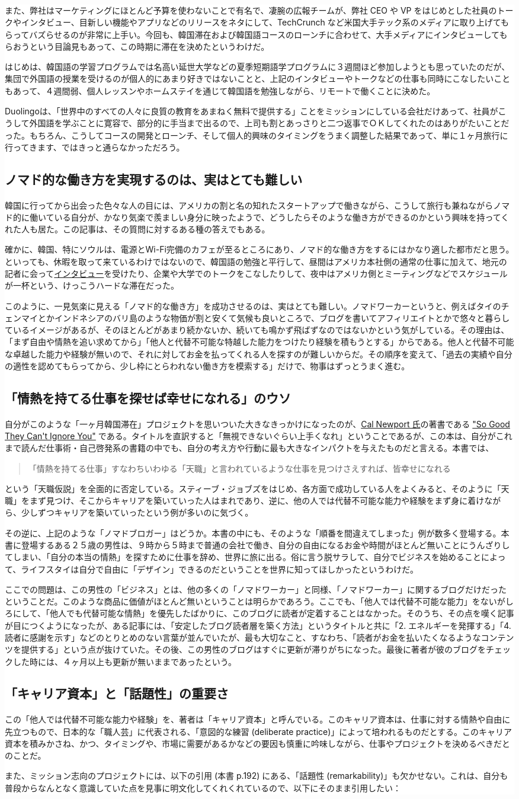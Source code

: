 また、弊社はマーケティングにほとんど予算を使わないことで有名で、凄腕の広報チームが、弊社 CEO や VP をはじめとした社員のトークやインタビュー、目新しい機能やアプリなどのリリースをネタにして、TechCrunch など米国大手テック系のメディアに取り上げてもらってバズらせるのが非常に上手い。今回も、韓国滞在および韓国語コースのローンチに合わせて、大手メディアにインタビューしてもらおうという目論見もあって、この時期に滞在を決めたというわけだ。

はじめは、韓国語の学習プログラムでは名高い延世大学などの夏季短期語学プログラムに３週間ほど参加しようとも思っていたのだが、集団で外国語の授業を受けるのが個人的にあまり好きではないことと、上記のインタビューやトークなどの仕事も同時にこなしたいこともあって、４週間弱、個人レッスンやホームステイを通じて韓国語を勉強しながら、リモートで働くことに決めた。

Duolingoは、「世界中のすべての人々に良質の教育をあまねく無料で提供する」ことをミッションにしている会社だけあって、社員がこうして外国語を学ぶことに寛容で、部分的に手当まで出るので、上司も割とあっさりと二つ返事でＯＫしてくれたのはありがたいことだった。もちろん、こうしてコースの開発とローンチ、そして個人的興味のタイミングをうまく調整した結果であって、単に１ヶ月旅行に行ってきます、ではきっと通らなかっただろう。

## ノマド的な働き方を実現するのは、実はとても難しい

韓国に行ってから出会った色々な人の目には、アメリカの割と名の知れたスタートアップで働きながら、こうして旅行も兼ねながらノマド的に働いている自分が、かなり気楽で羨ましい身分に映ったようで、どうしたらそのような働き方ができるのかという興味を持ってくれた人も居た。この記事は、その質問に対するある種の答えでもある。

確かに、韓国、特にソウルは、電源とWi-Fi完備のカフェが至るところにあり、ノマド的な働き方をするにはかなり適した都市だと思う。といっても、休暇を取って来ているわけではないので、韓国語の勉強と平行して、昼間はアメリカ本社側の通常の仕事に加えて、地元の記者に会って[インタビュー](https://www.forbes.com/sites/elaineramirez/2017/09/07/duolingo-korean-language-course-launch/)を受けたり、企業や大学でのトークをこなしたりして、夜中はアメリカ側とミーティングなどでスケジュールが一杯という、けっこうハードな滞在だった。

このように、一見気楽に見える「ノマド的な働き方」を成功させるのは、実はとても難しい。ノマドワーカーというと、例えばタイのチェンマイとかインドネシアのバリ島のような物価が割と安くて気候も良いところで、ブログを書いてアフィリエイトとかで悠々と暮らしているイメージがあるが、そのほとんどがあまり続かないか、続いても鳴かず飛ばずなのではないかという気がしている。その理由は、「まず自由や情熱を追い求めてから」「他人と代替不可能な特越した能力をつけたり経験を積もうとする」からである。他人と代替不可能な卓越した能力や経験が無いので、それに対してお金を払ってくれる人を探すのが難しいからだ。その順序を変えて、「過去の実績や自分の適性を認めてもらってから、少し枠にとらわれない働き方を模索する」だけで、物事はずっとうまく進む。

## 「情熱を持てる仕事を探せば幸せになれる」のウソ

自分がこのような「一ヶ月韓国滞在」プロジェクトを思いついた大きなきっかけになったのが、[Cal Newport 氏](http://calnewport.com/)の著書である ["So Good They Can't Ignore You"](http://calnewport.com/books/so-good/) である。タイトルを直訳すると「無視できないぐらい上手くなれ」ということであるが、この本は、自分がこれまで読んだ仕事術・自己啓発系の書籍の中でも、自分の考え方や行動に最も大きなインパクトを与えたものだと言える。本書では、

> 「情熱を持てる仕事」すなわちいわゆる「天職」と言われているような仕事を見つけさえすれば、皆幸せになれる

という「天職仮説」を全面的に否定している。スティーブ・ジョブズをはじめ、各方面で成功している人をよくみると、そのように「天職」をまず見つけ、そこからキャリアを築いていった人はまれであり、逆に、他の人では代替不可能な能力や経験をまず身に着けながら、少しずつキャリアを築いていったという例が多いのに気づく。

その逆に、上記のような「ノマドブロガー」はどうか。本書の中にも、そのような「順番を間違えてしまった」例が数多く登場する。本書に登場するある２５歳の男性は、９時から５時まで普通の会社で働き、自分の自由になるお金や時間がほとんど無いことにうんざりしてしまい、「自分の本当の情熱」を探すために仕事を辞め、世界に旅に出る。俗に言う脱サラして、自分でビジネスを始めることによって、ライフスタイは自分で自由に「デザイン」できるのだということを世界に知ってほしかったというわけだ。

ここでの問題は、この男性の「ビジネス」とは、他の多くの「ノマドワーカー」と同様、「ノマドワーカー」に関するブログだけだったということだ。このような商品に価値がほとんど無いということは明らかであろう。ここでも、「他人では代替不可能な能力」をないがしろにして、「他人でも代替可能な情熱」を優先したばかりに、このブログに読者が定着することはなかった。そのうち、その点を嘆く記事が目につくようになったが、ある記事には、「安定したブログ読者層を築く方法」というタイトルと共に「2. エネルギーを発揮する」「4. 読者に感謝を示す」などのとりとめのない言葉が並んでいたが、最も大切なこと、すなわち、「読者がお金を払いたくなるようなコンテンツを提供する」という点が抜けていた。その後、この男性のブログはすぐに更新が滞りがちになった。最後に著者が彼のブログをチェックした時には、４ヶ月以上も更新が無いままであったという。

## 「キャリア資本」と「話題性」の重要さ

この「他人では代替不可能な能力や経験」を、著者は「キャリア資本」と呼んでいる。このキャリア資本は、仕事に対する情熱や自由に先立つもので、日本的な「職人芸」に代表される、「意図的な練習 (deliberate practice)」によって培われるものだとする。このキャリア資本を積みかさね、かつ、タイミングや、市場に需要があるかなどの要因も慎重に吟味しながら、仕事やプロジェクトを決めるべきだとのことだ。

また、ミッション志向のプロジェクトには、以下の引用 (本書 p.192) にある、「話題性 (remarkability)」も欠かせない。これは、自分も普段からなんとなく意識していた点を見事に明文化してくれくれているので、以下にそのまま引用したい：
